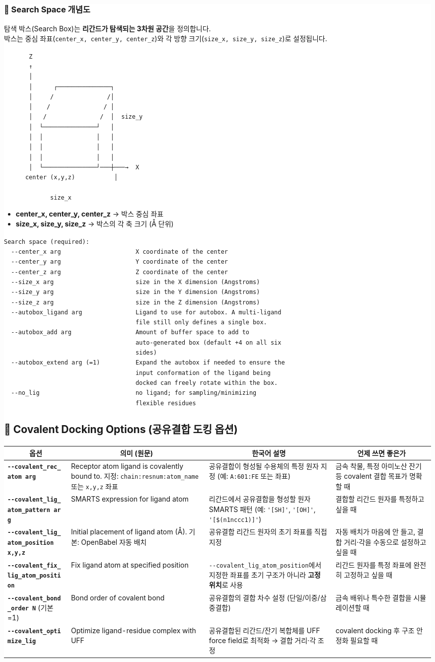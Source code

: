 ### 📐 Search Space 개념도  

탐색 박스(Search Box)는 **리간드가 탐색되는 3차원 공간**을 정의합니다.  
박스는 중심 좌표(`center_x, center_y, center_z`)와 각 방향 크기(`size_x, size_y, size_z`)로 설정됩니다.  
```
       Z
       ↑
       │
       │      ┌───────────────┐
       │     /               /│
       │    /               / │
       │   /               /  │  size_y
       │  └───────────────┘   │
       │  │               │   │
       │  │               │   │
       │  │               │   │
       │  └───────────────┘───┼───→  X
      center (x,y,z)           │
                               
             size_x
```
- **center_x, center_y, center_z** → 박스 중심 좌표  
- **size_x, size_y, size_z** → 박스의 각 축 크기 (Å 단위)  

```
Search space (required):
  --center_x arg                     X coordinate of the center
  --center_y arg                     Y coordinate of the center
  --center_z arg                     Z coordinate of the center
  --size_x arg                       size in the X dimension (Angstroms)
  --size_y arg                       size in the Y dimension (Angstroms)
  --size_z arg                       size in the Z dimension (Angstroms)
  --autobox_ligand arg               Ligand to use for autobox. A multi-ligand 
                                     file still only defines a single box.
  --autobox_add arg                  Amount of buffer space to add to 
                                     auto-generated box (default +4 on all six 
                                     sides)
  --autobox_extend arg (=1)          Expand the autobox if needed to ensure the
                                     input conformation of the ligand being 
                                     docked can freely rotate within the box.
  --no_lig                           no ligand; for sampling/minimizing 
                                     flexible residues
```


## 🔗 Covalent Docking Options (공유결합 도킹 옵션)

| 옵션 | 의미 (원문) | 한국어 설명 | 언제 쓰면 좋은가 |
|------|-------------|-------------|------------------|
| **`--covalent_rec_atom arg`** | Receptor atom ligand is covalently bound to. 지정: `chain:resnum:atom_name` 또는 `x,y,z` 좌표 | 공유결합이 형성될 수용체의 특정 원자 지정 (예: `A:601:FE` 또는 좌표) | 금속 착물, 특정 아미노산 잔기 등 covalent 결합 목표가 명확할 때 |
| **`--covalent_lig_atom_pattern arg`** | SMARTS expression for ligand atom | 리간드에서 공유결합을 형성할 원자 SMARTS 패턴 (예: `'[SH]'`, `'[OH]'`, `'[$(n1nccc1)]'`) | 결합할 리간드 원자를 특정하고 싶을 때 |
| **`--covalent_lig_atom_position x,y,z`** | Initial placement of ligand atom (Å). 기본: OpenBabel 자동 배치 | 공유결합 리간드 원자의 초기 좌표를 직접 지정 | 자동 배치가 마음에 안 들고, 결합 거리·각을 수동으로 설정하고 싶을 때 |
| **`--covalent_fix_lig_atom_position`** | Fix ligand atom at specified position | `--covalent_lig_atom_position`에서 지정한 좌표를 초기 구조가 아니라 **고정 위치**로 사용 | 리간드 원자를 특정 좌표에 완전히 고정하고 싶을 때 |
| **`--covalent_bond_order N`** (기본=1) | Bond order of covalent bond | 공유결합의 결합 차수 설정 (단일/이중/삼중결합) | 금속 배위나 특수한 결합을 시뮬레이션할 때 |
| **`--covalent_optimize_lig`** | Optimize ligand-residue complex with UFF | 공유결합된 리간드/잔기 복합체를 UFF force field로 최적화 → 결합 거리·각 조정 | covalent docking 후 구조 안정화 필요할 때 |

